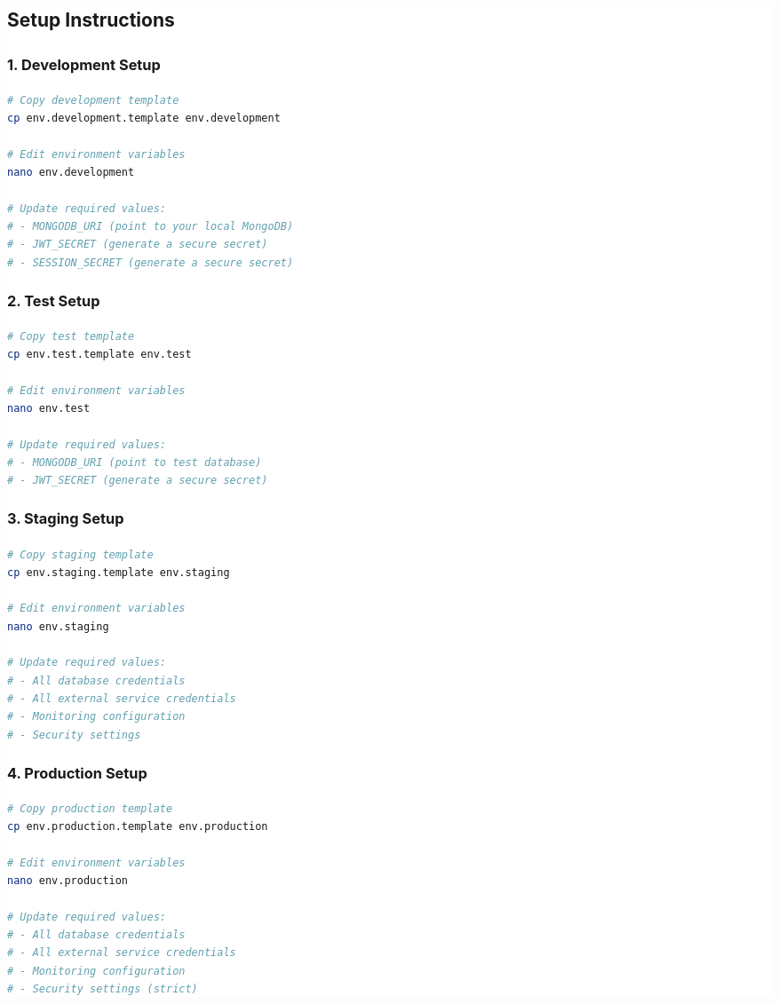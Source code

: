 ## Setup Instructions

### 1. Development Setup
```bash
# Copy development template
cp env.development.template env.development

# Edit environment variables
nano env.development

# Update required values:
# - MONGODB_URI (point to your local MongoDB)
# - JWT_SECRET (generate a secure secret)
# - SESSION_SECRET (generate a secure secret)
```

### 2. Test Setup
```bash
# Copy test template
cp env.test.template env.test

# Edit environment variables
nano env.test

# Update required values:
# - MONGODB_URI (point to test database)
# - JWT_SECRET (generate a secure secret)
```

### 3. Staging Setup
```bash
# Copy staging template
cp env.staging.template env.staging

# Edit environment variables
nano env.staging

# Update required values:
# - All database credentials
# - All external service credentials
# - Monitoring configuration
# - Security settings
```

### 4. Production Setup
```bash
# Copy production template
cp env.production.template env.production

# Edit environment variables
nano env.production

# Update required values:
# - All database credentials
# - All external service credentials
# - Monitoring configuration
# - Security settings (strict)
```
